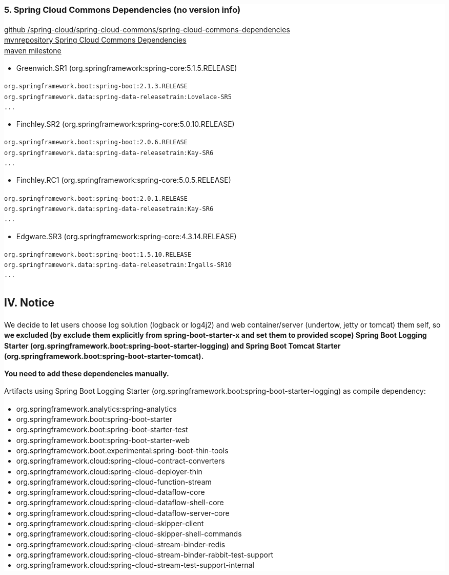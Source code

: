 ### 5. Spring Cloud Commons Dependencies (no version info)
[github /spring-cloud/spring-cloud-commons/spring-cloud-commons-dependencies](https://github.com/spring-cloud/spring-cloud-commons/blob/master/spring-cloud-commons-dependencies/pom.xml)  
[mvnrepository Spring Cloud Commons Dependencies](http://mvnrepository.com/artifact/org.springframework.cloud/spring-cloud-commons-dependencies)  
[maven milestone](http://repo.spring.io/milestone/org/springframework/cloud/spring-cloud-commons-dependencies/)  

- Greenwich.SR1 (org.springframework:spring-core:5.1.5.RELEASE)
```text
org.springframework.boot:spring-boot:2.1.3.RELEASE
org.springframework.data:spring-data-releasetrain:Lovelace-SR5
...
```

- Finchley.SR2 (org.springframework:spring-core:5.0.10.RELEASE)
```text
org.springframework.boot:spring-boot:2.0.6.RELEASE
org.springframework.data:spring-data-releasetrain:Kay-SR6
...
```

- Finchley.RC1 (org.springframework:spring-core:5.0.5.RELEASE)
```text
org.springframework.boot:spring-boot:2.0.1.RELEASE
org.springframework.data:spring-data-releasetrain:Kay-SR6
...
```

- Edgware.SR3 (org.springframework:spring-core:4.3.14.RELEASE)
```text
org.springframework.boot:spring-boot:1.5.10.RELEASE
org.springframework.data:spring-data-releasetrain:Ingalls-SR10
...
```


## IV. Notice
We decide to let users choose log solution (logback or log4j2) and web container/server (undertow, jetty or tomcat) them self,
so **we excluded (by exclude them explicitly from spring-boot-starter-x and set them to provided scope) 
Spring Boot Logging Starter (org.springframework.boot:spring-boot-starter-logging) and 
Spring Boot Tomcat Starter (org.springframework.boot:spring-boot-starter-tomcat).**  

**You need to add these dependencies manually.**  

Artifacts using Spring Boot Logging Starter (org.springframework.boot:spring-boot-starter-logging) as compile dependency:  

- org.springframework.analytics:spring-analytics
- org.springframework.boot:spring-boot-starter
- org.springframework.boot:spring-boot-starter-test
- org.springframework.boot:spring-boot-starter-web
- org.springframework.boot.experimental:spring-boot-thin-tools
- org.springframework.cloud:spring-cloud-contract-converters
- org.springframework.cloud:spring-cloud-deployer-thin
- org.springframework.cloud:spring-cloud-function-stream
- org.springframework.cloud:spring-cloud-dataflow-core
- org.springframework.cloud:spring-cloud-dataflow-shell-core
- org.springframework.cloud:spring-cloud-dataflow-server-core
- org.springframework.cloud:spring-cloud-skipper-client
- org.springframework.cloud:spring-cloud-skipper-shell-commands
- org.springframework.cloud:spring-cloud-stream-binder-redis
- org.springframework.cloud:spring-cloud-stream-binder-rabbit-test-support
- org.springframework.cloud:spring-cloud-stream-test-support-internal
